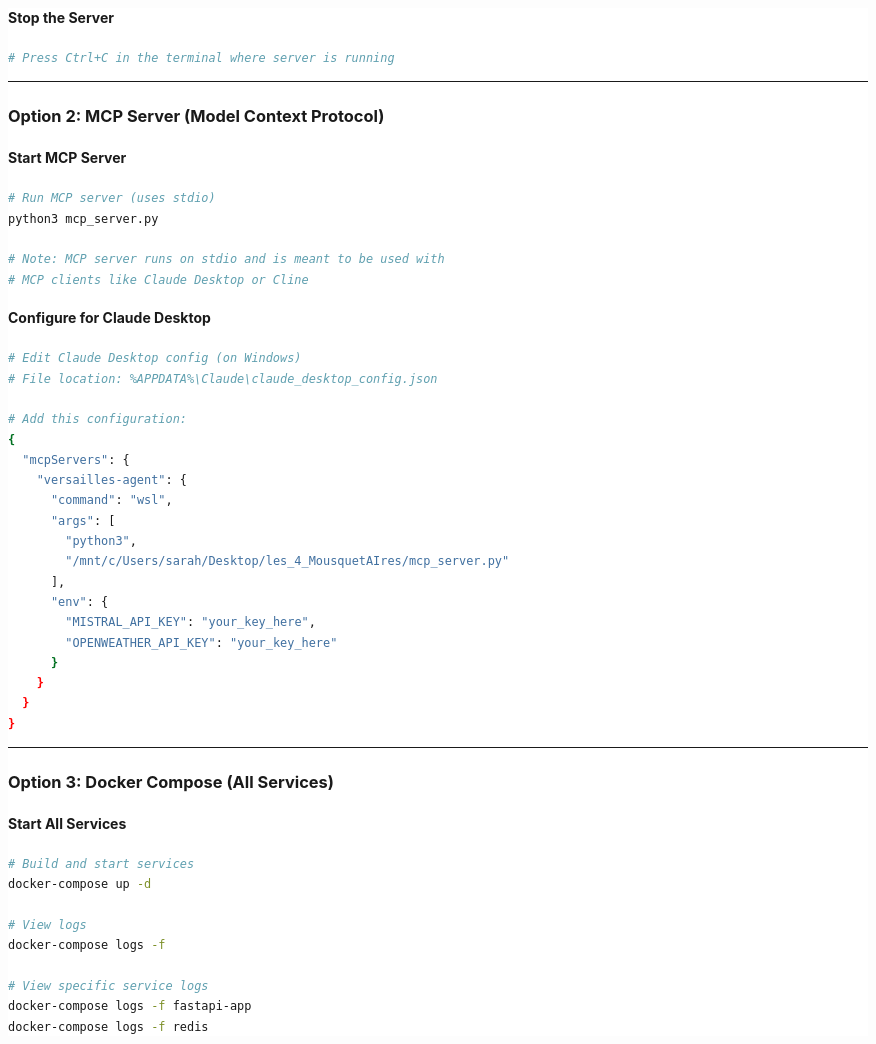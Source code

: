 ```bash
```

#### Stop the Server
```bash
# Press Ctrl+C in the terminal where server is running
```

---

### Option 2: MCP Server (Model Context Protocol)

#### Start MCP Server
```bash
# Run MCP server (uses stdio)
python3 mcp_server.py

# Note: MCP server runs on stdio and is meant to be used with
# MCP clients like Claude Desktop or Cline
```

#### Configure for Claude Desktop
```bash
# Edit Claude Desktop config (on Windows)
# File location: %APPDATA%\Claude\claude_desktop_config.json

# Add this configuration:
{
  "mcpServers": {
    "versailles-agent": {
      "command": "wsl",
      "args": [
        "python3",
        "/mnt/c/Users/sarah/Desktop/les_4_MousquetAIres/mcp_server.py"
      ],
      "env": {
        "MISTRAL_API_KEY": "your_key_here",
        "OPENWEATHER_API_KEY": "your_key_here"
      }
    }
  }
}
```

---

### Option 3: Docker Compose (All Services)

#### Start All Services
```bash
# Build and start services
docker-compose up -d

# View logs
docker-compose logs -f

# View specific service logs
docker-compose logs -f fastapi-app
docker-compose logs -f redis
```
